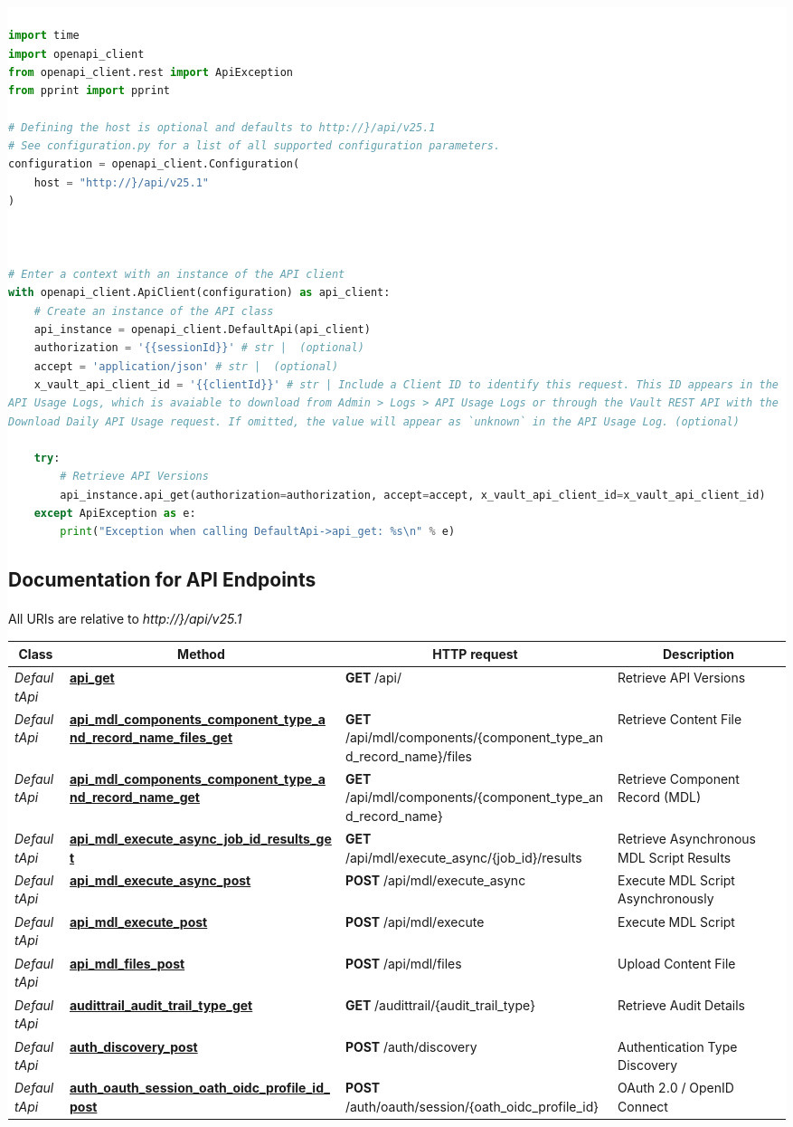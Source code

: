 ```python

import time
import openapi_client
from openapi_client.rest import ApiException
from pprint import pprint

# Defining the host is optional and defaults to http://}/api/v25.1
# See configuration.py for a list of all supported configuration parameters.
configuration = openapi_client.Configuration(
    host = "http://}/api/v25.1"
)



# Enter a context with an instance of the API client
with openapi_client.ApiClient(configuration) as api_client:
    # Create an instance of the API class
    api_instance = openapi_client.DefaultApi(api_client)
    authorization = '{{sessionId}}' # str |  (optional)
    accept = 'application/json' # str |  (optional)
    x_vault_api_client_id = '{{clientId}}' # str | Include a Client ID to identify this request. This ID appears in the API Usage Logs, which is avaiable to download from Admin > Logs > API Usage Logs or through the Vault REST API with the Download Daily API Usage request. If omitted, the value will appear as `unknown` in the API Usage Log. (optional)

    try:
        # Retrieve API Versions
        api_instance.api_get(authorization=authorization, accept=accept, x_vault_api_client_id=x_vault_api_client_id)
    except ApiException as e:
        print("Exception when calling DefaultApi->api_get: %s\n" % e)

```

## Documentation for API Endpoints

All URIs are relative to *http://}/api/v25.1*

Class | Method | HTTP request | Description
------------ | ------------- | ------------- | -------------
*DefaultApi* | [**api_get**](docs/DefaultApi.md#api_get) | **GET** /api/ | Retrieve API Versions
*DefaultApi* | [**api_mdl_components_component_type_and_record_name_files_get**](docs/DefaultApi.md#api_mdl_components_component_type_and_record_name_files_get) | **GET** /api/mdl/components/{component_type_and_record_name}/files | Retrieve Content File
*DefaultApi* | [**api_mdl_components_component_type_and_record_name_get**](docs/DefaultApi.md#api_mdl_components_component_type_and_record_name_get) | **GET** /api/mdl/components/{component_type_and_record_name} | Retrieve Component Record (MDL)
*DefaultApi* | [**api_mdl_execute_async_job_id_results_get**](docs/DefaultApi.md#api_mdl_execute_async_job_id_results_get) | **GET** /api/mdl/execute_async/{job_id}/results | Retrieve Asynchronous MDL Script Results
*DefaultApi* | [**api_mdl_execute_async_post**](docs/DefaultApi.md#api_mdl_execute_async_post) | **POST** /api/mdl/execute_async | Execute MDL Script Asynchronously
*DefaultApi* | [**api_mdl_execute_post**](docs/DefaultApi.md#api_mdl_execute_post) | **POST** /api/mdl/execute | Execute MDL Script
*DefaultApi* | [**api_mdl_files_post**](docs/DefaultApi.md#api_mdl_files_post) | **POST** /api/mdl/files | Upload Content File
*DefaultApi* | [**audittrail_audit_trail_type_get**](docs/DefaultApi.md#audittrail_audit_trail_type_get) | **GET** /audittrail/{audit_trail_type} | Retrieve Audit Details
*DefaultApi* | [**auth_discovery_post**](docs/DefaultApi.md#auth_discovery_post) | **POST** /auth/discovery | Authentication Type Discovery
*DefaultApi* | [**auth_oauth_session_oath_oidc_profile_id_post**](docs/DefaultApi.md#auth_oauth_session_oath_oidc_profile_id_post) | **POST** /auth/oauth/session/{oath_oidc_profile_id} | OAuth 2.0 / OpenID Connect